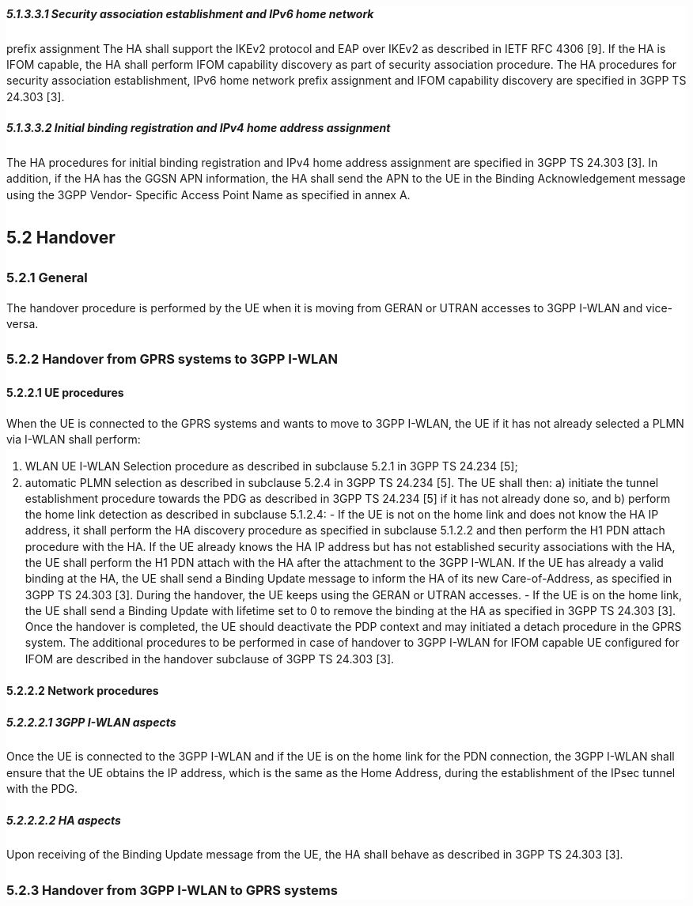 ##### 5.1.3.3.1 Security association establishment and IPv6 home network
prefix assignment
The HA shall support the IKEv2 protocol and EAP over IKEv2 as described in
IETF RFC 4306 [9]. If the HA is IFOM capable, the HA shall perform IFOM
capability discovery as part of security association procedure. The HA
procedures for security association establishment, IPv6 home network prefix
assignment and IFOM capability discovery are specified in 3GPP TS 24.303 [3].
##### 5.1.3.3.2 Initial binding registration and IPv4 home address assignment
The HA procedures for initial binding registration and IPv4 home address
assignment are specified in 3GPP TS 24.303 [3].
In addition, if the HA has the GGSN APN information, the HA shall send the APN
to the UE in the Binding Acknowledgement message using the 3GPP Vendor-
Specific Access Point Name as specified in annex A.
## 5.2 Handover
### 5.2.1 General
The handover procedure is performed by the UE when it is moving from GERAN or
UTRAN accesses to 3GPP I-WLAN and vice-versa.
### 5.2.2 Handover from GPRS systems to 3GPP I-WLAN
#### 5.2.2.1 UE procedures
When the UE is connected to the GPRS systems and wants to move to 3GPP I-WLAN,
the UE if it has not already selected a PLMN via I-WLAN shall perform:
1) WLAN UE I-WLAN Selection procedure as described in subclause 5.2.1 in 3GPP
TS 24.234 [5];
2) automatic PLMN selection as described in subclause 5.2.4 in 3GPP TS 24.234
[5].
The UE shall then:
a) initiate the tunnel establishment procedure towards the PDG as described in
3GPP TS 24.234 [5] if it has not already done so, and
b) perform the home link detection as described in subclause 5.1.2.4:
\- If the UE is not on the home link and does not know the HA IP address, it
shall perform the HA discovery procedure as specified in subclause 5.1.2.2 and
then perform the H1 PDN attach procedure with the HA. If the UE already knows
the HA IP address but has not established security associations with the HA,
the UE shall perform the H1 PDN attach with the HA after the attachment to the
3GPP I-WLAN. If the UE has already a valid binding at the HA, the UE shall
send a Binding Update message to inform the HA of its new Care-of-Address, as
specified in 3GPP TS 24.303 [3]. During the handover, the UE keeps using the
GERAN or UTRAN accesses.
\- If the UE is on the home link, the UE shall send a Binding Update with
lifetime set to 0 to remove the binding at the HA as specified in 3GPP TS
24.303 [3].
Once the handover is completed, the UE should deactivate the PDP context and
may initiated a detach procedure in the GPRS system.
The additional procedures to be performed in case of handover to 3GPP I-WLAN
for IFOM capable UE configured for IFOM are described in the handover
subclause of 3GPP TS 24.303 [3].
#### 5.2.2.2 Network procedures
##### 5.2.2.2.1 3GPP I-WLAN aspects
Once the UE is connected to the 3GPP I-WLAN and if the UE is on the home link
for the PDN connection, the 3GPP I-WLAN shall ensure that the UE obtains the
IP address, which is the same as the Home Address, during the establishment of
the IPsec tunnel with the PDG.
##### 5.2.2.2.2 HA aspects
Upon receiving of the Binding Update message from the UE, the HA shall behave
as described in 3GPP TS 24.303 [3].
### 5.2.3 Handover from 3GPP I-WLAN to GPRS systems